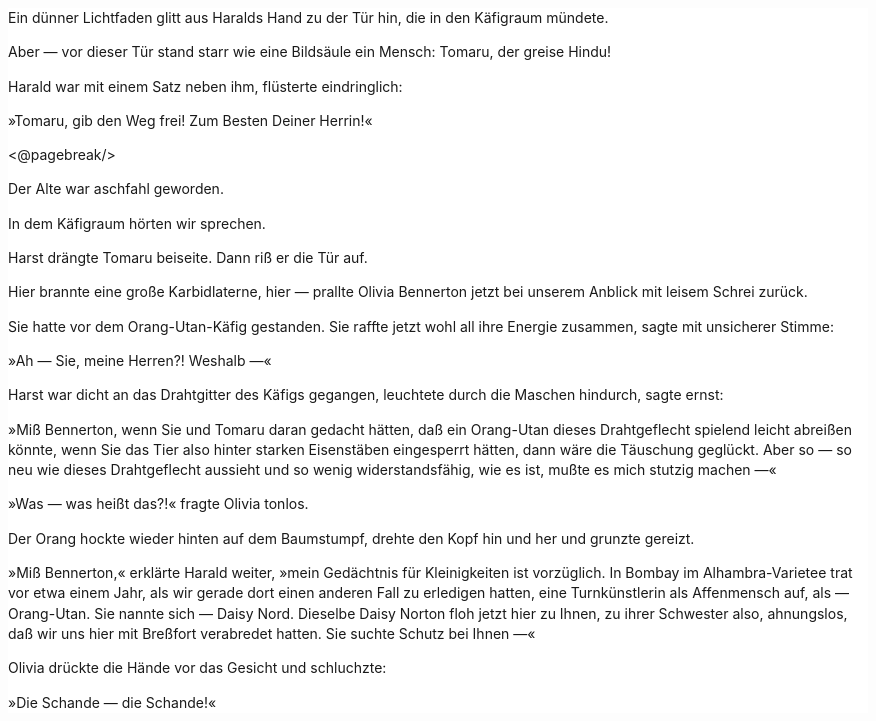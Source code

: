 Ein dünner Lichtfaden glitt aus Haralds Hand zu der
Tür hin, die in den Käfigraum mündete.

Aber — vor dieser Tür stand starr wie eine Bildsäule
ein Mensch: Tomaru, der greise Hindu!

Harald war mit einem Satz neben ihm, flüsterte eindringlich:

»Tomaru, gib den Weg frei! Zum Besten Deiner Herrin!«

<@pagebreak/>

Der Alte war aschfahl geworden.

In dem Käfigraum hörten wir sprechen.

Harst drängte Tomaru beiseite. Dann riß er die Tür
auf.

Hier brannte eine große Karbidlaterne, hier — prallte
Olivia Bennerton jetzt bei unserem Anblick mit leisem
Schrei zurück.

Sie hatte vor dem Orang-Utan-Käfig gestanden. Sie
raffte jetzt wohl all ihre Energie zusammen, sagte mit unsicherer
Stimme:

»Ah — Sie, meine Herren?! Weshalb —«

Harst war dicht an das Drahtgitter des Käfigs gegangen,
leuchtete durch die Maschen hindurch, sagte ernst:

»Miß Bennerton, wenn Sie und Tomaru daran
gedacht hätten, daß ein Orang-Utan dieses Drahtgeflecht spielend
leicht abreißen könnte, wenn Sie das Tier also hinter
starken Eisenstäben eingesperrt hätten, dann wäre die Täuschung
geglückt. Aber so — so neu wie dieses Drahtgeflecht
aussieht und so wenig widerstandsfähig, wie es ist, mußte
es mich stutzig machen —«

»Was — was heißt das?!« fragte Olivia tonlos.

Der Orang hockte wieder hinten auf dem Baumstumpf,
drehte den Kopf hin und her und grunzte gereizt.

»Miß Bennerton,« erklärte Harald weiter, »mein Gedächtnis
für Kleinigkeiten ist vorzüglich. In Bombay im
Alhambra-Varietee trat vor etwa einem Jahr, als wir gerade
dort einen anderen Fall zu erledigen hatten, eine
Turnkünstlerin als Affenmensch auf, als — Orang-Utan.
Sie nannte sich — Daisy Nord. Dieselbe Daisy Norton
floh jetzt hier zu Ihnen, zu ihrer Schwester also, ahnungslos,
daß wir uns hier mit Breßfort verabredet hatten. Sie
suchte Schutz bei Ihnen —«

Olivia drückte die Hände vor das Gesicht und schluchzte:

»Die Schande — die Schande!«
